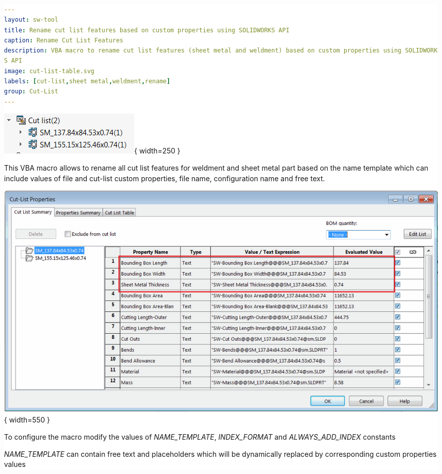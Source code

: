 ```yaml
---
layout: sw-tool
title: Rename cut list features based on custom properties using SOLIDWORKS API
caption: Rename Cut List Features
description: VBA macro to rename cut list features (sheet metal and weldment) based on custom properties using SOLIDWORKS API
image: cut-list-table.svg
labels: [cut-list,sheet metal,weldment,rename]
group: Cut-List
---
```

![Sheet metal cut list features](sheet-metal-cut-list.png){ width=250 }

This VBA macro allows to rename all cut list features for weldment and sheet metal part based on the name template which can include values of file and cut-list custom properties, file name, configuration name and free text.

![Cut list properties](cut-list-properties.png){ width=550 }

To configure the macro modify the values of *NAME_TEMPLATE*, *INDEX_FORMAT* and *ALWAYS_ADD_INDEX* constants

*NAME_TEMPLATE* can contain free text and placeholders which will be dynamically replaced by corresponding custom properties values
